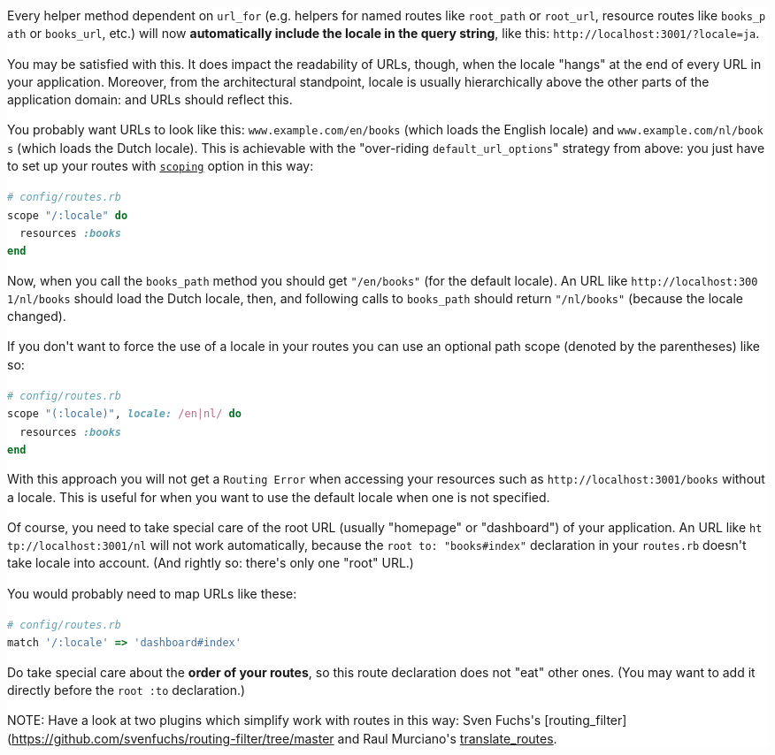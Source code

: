 Every helper method dependent on `url_for` (e.g. helpers for named routes like `root_path` or `root_url`, resource routes like `books_path` or `books_url`, etc.) will now **automatically include the locale in the query string**, like this: `http://localhost:3001/?locale=ja`.

You may be satisfied with this. It does impact the readability of URLs, though, when the locale "hangs" at the end of every URL in your application. Moreover, from the architectural standpoint, locale is usually hierarchically above the other parts of the application domain: and URLs should reflect this.

You probably want URLs to look like this: `www.example.com/en/books` (which loads the English locale) and `www.example.com/nl/books` (which loads the Dutch locale). This is achievable with the "over-riding `default_url_options`" strategy from above: you just have to set up your routes with [`scoping`](http://api.rubyonrails.org/classes/ActionDispatch/Routing/Mapper/Scoping.html) option in this way:

```ruby
# config/routes.rb
scope "/:locale" do
  resources :books
end
```

Now, when you call the `books_path` method you should get `"/en/books"` (for the default locale). An URL like `http://localhost:3001/nl/books` should load the Dutch locale, then, and following calls to `books_path` should return `"/nl/books"` (because the locale changed).

If you don't want to force the use of a locale in your routes you can use an optional path scope (denoted by the parentheses) like so:

```ruby
# config/routes.rb
scope "(:locale)", locale: /en|nl/ do
  resources :books
end
```

With this approach you will not get a `Routing Error` when accessing your resources such as `http://localhost:3001/books` without a locale. This is useful for when you want to use the default locale when one is not specified.

Of course, you need to take special care of the root URL (usually "homepage" or "dashboard") of your application. An URL like `http://localhost:3001/nl` will not work automatically, because the `root to: "books#index"` declaration in your `routes.rb` doesn't take locale into account. (And rightly so: there's only one "root" URL.)

You would probably need to map URLs like these:

```ruby
# config/routes.rb
match '/:locale' => 'dashboard#index'
```

Do take special care about the **order of your routes**, so this route declaration does not "eat" other ones. (You may want to add it directly before the `root :to` declaration.)

NOTE: Have a look at two plugins which simplify work with routes in this way: Sven Fuchs's [routing_filter](https://github.com/svenfuchs/routing-filter/tree/master and Raul Murciano's [translate_routes](https://github.com/raul/translate_routes/tree/master).
